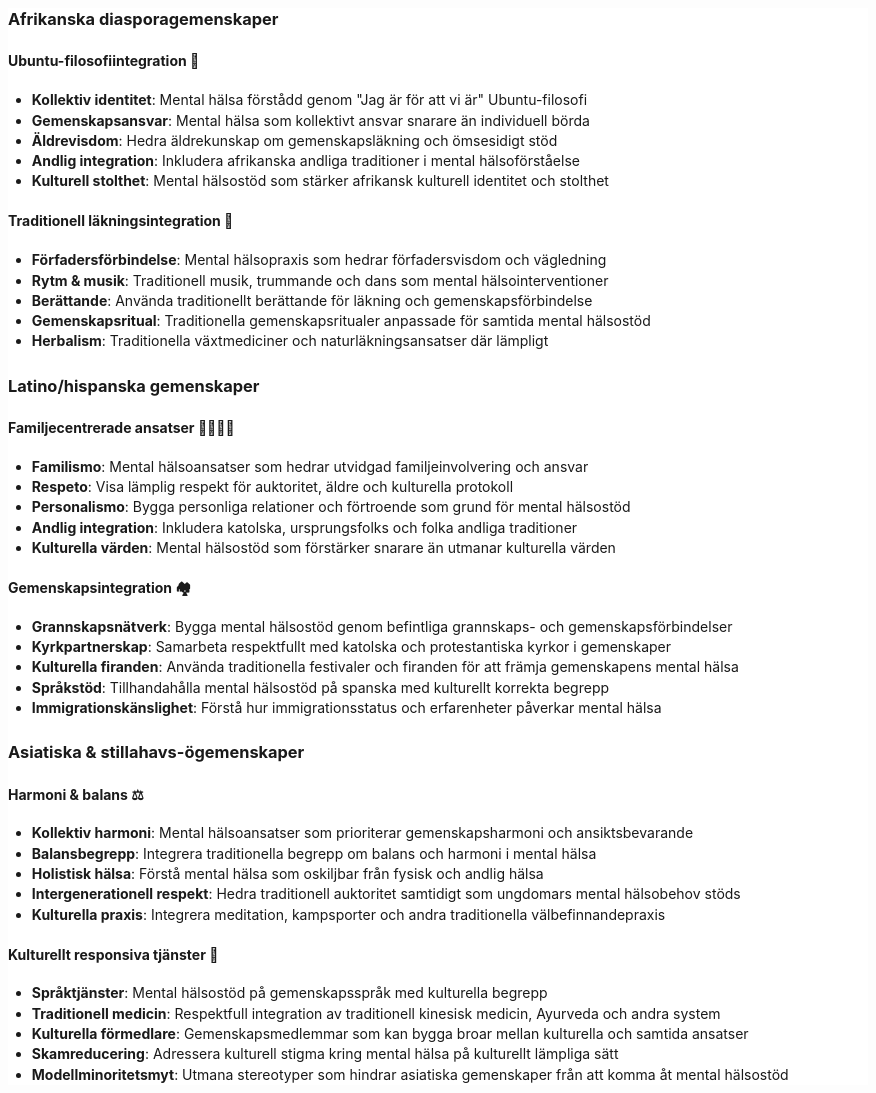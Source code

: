 ### Afrikanska diasporagemenskaper

#### **Ubuntu-filosofiintegration** 🤝
- **Kollektiv identitet**: Mental hälsa förstådd genom "Jag är för att vi är" Ubuntu-filosofi
- **Gemenskapsansvar**: Mental hälsa som kollektivt ansvar snarare än individuell börda
- **Äldrevisdom**: Hedra äldrekunskap om gemenskapsläkning och ömsesidigt stöd
- **Andlig integration**: Inkludera afrikanska andliga traditioner i mental hälsoförståelse
- **Kulturell stolthet**: Mental hälsostöd som stärker afrikansk kulturell identitet och stolthet

#### **Traditionell läkningsintegration** 🥁
- **Förfadersförbindelse**: Mental hälsopraxis som hedrar förfadersvisdom och vägledning
- **Rytm & musik**: Traditionell musik, trummande och dans som mental hälsointerventioner
- **Berättande**: Använda traditionellt berättande för läkning och gemenskapsförbindelse
- **Gemenskapsritual**: Traditionella gemenskapsritualer anpassade för samtida mental hälsostöd
- **Herbalism**: Traditionella växtmediciner och naturläkningsansatser där lämpligt

### Latino/hispanska gemenskaper

#### **Familjecentrerade ansatser** 👨‍👩‍👧‍👦
- **Familismo**: Mental hälsoansatser som hedrar utvidgad familjeinvolvering och ansvar
- **Respeto**: Visa lämplig respekt för auktoritet, äldre och kulturella protokoll
- **Personalismo**: Bygga personliga relationer och förtroende som grund för mental hälsostöd
- **Andlig integration**: Inkludera katolska, ursprungsfolks och folka andliga traditioner
- **Kulturella värden**: Mental hälsostöd som förstärker snarare än utmanar kulturella värden

#### **Gemenskapsintegration** 🏘️
- **Grannskapsnätverk**: Bygga mental hälsostöd genom befintliga grannskaps- och gemenskapsförbindelser
- **Kyrkpartnerskap**: Samarbeta respektfullt med katolska och protestantiska kyrkor i gemenskaper
- **Kulturella firanden**: Använda traditionella festivaler och firanden för att främja gemenskapens mental hälsa
- **Språkstöd**: Tillhandahålla mental hälsostöd på spanska med kulturellt korrekta begrepp
- **Immigrationskänslighet**: Förstå hur immigrationsstatus och erfarenheter påverkar mental hälsa

### Asiatiska & stillahavs-ögemenskaper

#### **Harmoni & balans** ⚖️
- **Kollektiv harmoni**: Mental hälsoansatser som prioriterar gemenskapsharmoni och ansiktsbevarande
- **Balansbegrepp**: Integrera traditionella begrepp om balans och harmoni i mental hälsa
- **Holistisk hälsa**: Förstå mental hälsa som oskiljbar från fysisk och andlig hälsa
- **Intergenerationell respekt**: Hedra traditionell auktoritet samtidigt som ungdomars mental hälsobehov stöds
- **Kulturella praxis**: Integrera meditation, kampsporter och andra traditionella välbefinnandepraxis

#### **Kulturellt responsiva tjänster** 🏮
- **Språktjänster**: Mental hälsostöd på gemenskapsspråk med kulturella begrepp
- **Traditionell medicin**: Respektfull integration av traditionell kinesisk medicin, Ayurveda och andra system
- **Kulturella förmedlare**: Gemenskapsmedlemmar som kan bygga broar mellan kulturella och samtida ansatser
- **Skamreducering**: Adressera kulturell stigma kring mental hälsa på kulturellt lämpliga sätt
- **Modellminoritetsmyt**: Utmana stereotyper som hindrar asiatiska gemenskaper från att komma åt mental hälsostöd

